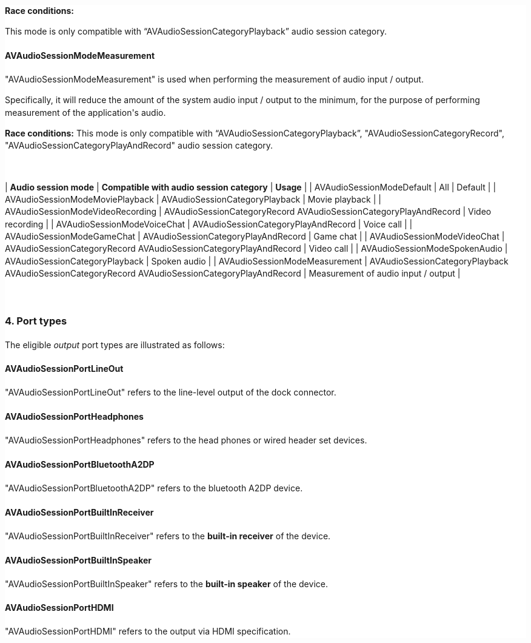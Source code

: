 **Race conditions:**

This mode is only compatible with “AVAudioSessionCategoryPlayback” audio session category.

#### AVAudioSessionModeMeasurement

"AVAudioSessionModeMeasurement" is used when performing the measurement of audio input / output.

Specifically, it will reduce the amount of the system audio input / output to the minimum, for the purpose of performing measurement of the application's audio.

**Race conditions:**
This mode is only compatible with “AVAudioSessionCategoryPlayback”, "AVAudioSessionCategoryRecord", "AVAudioSessionCategoryPlayAndRecord" audio session category.

<br/>

| **Audio session mode** | **Compatible with audio session category** | **Usage** |
| AVAudioSessionModeDefault | All | Default |
| AVAudioSessionModeMoviePlayback | AVAudioSessionCategoryPlayback | Movie playback |
| AVAudioSessionModeVideoRecording | AVAudioSessionCategoryRecord AVAudioSessionCategoryPlayAndRecord | Video recording |
| AVAudioSessionModeVoiceChat | AVAudioSessionCategoryPlayAndRecord | Voice call |
| AVAudioSessionModeGameChat | AVAudioSessionCategoryPlayAndRecord | Game chat |
| AVAudioSessionModeVideoChat | AVAudioSessionCategoryRecord AVAudioSessionCategoryPlayAndRecord | Video call |
| AVAudioSessionModeSpokenAudio | AVAudioSessionCategoryPlayback | Spoken audio |
| AVAudioSessionModeMeasurement | AVAudioSessionCategoryPlayback AVAudioSessionCategoryRecord AVAudioSessionCategoryPlayAndRecord | Measurement of audio input / output |

<br/>

### 4. Port types

The eligible *output* port types are illustrated as follows:

#### AVAudioSessionPortLineOut
"AVAudioSessionPortLineOut" refers to the line-level output of the dock connector.

#### AVAudioSessionPortHeadphones
"AVAudioSessionPortHeadphones" refers to the head phones or wired header set devices.

#### AVAudioSessionPortBluetoothA2DP
"AVAudioSessionPortBluetoothA2DP" refers to the bluetooth A2DP device.

#### AVAudioSessionPortBuiltInReceiver
"AVAudioSessionPortBuiltInReceiver" refers to the **built-in receiver** of the device.

#### AVAudioSessionPortBuiltInSpeaker
"AVAudioSessionPortBuiltInSpeaker" refers to the **built-in speaker** of the device.

#### AVAudioSessionPortHDMI
"AVAudioSessionPortHDMI" refers to the output via HDMI specification.
